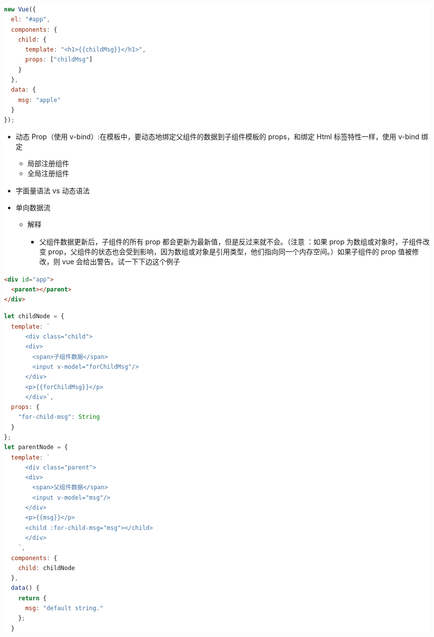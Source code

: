 ```javascript
new Vue({
  el: "#app",
  components: {
    child: {
      template: "<h1>{{childMsg}}</h1>",
      props: ["childMsg"]
    }
  },
  data: {
    msg: "apple"
  }
});
```

- 动态 Prop（使用 v-bind）:在模板中，要动态地绑定父组件的数据到子组件模板的 props，和绑定 Html 标签特性一样，使用 v-bind 绑定

  - 局部注册组件
  - 全局注册组件

- 字面量语法 vs 动态语法

- 单向数据流

  - 解释

    - 父组件数据更新后，子组件的所有 prop 都会更新为最新值，但是反过来就不会。（注意 ：如果 prop 为数组或对象时，子组件改变 prop，父组件的状态也会受到影响，因为数组或对象是引用类型，他们指向同一个内存空间。）如果子组件的 prop 值被修改，则 vue 会给出警告。试一下下边这个例子

```html
<div id="app">
  <parent></parent>
</div>
```

```javascript
let childNode = {
  template: `
      <div class="child">
      <div>
        <span>子组件数据</span>
        <input v-model="forChildMsg"/>
      </div>
      <p>{{forChildMsg}}</p>
      </div>`,
  props: {
    "for-child-msg": String
  }
};
let parentNode = {
  template: `
      <div class="parent">
      <div>
        <span>父组件数据</span>
        <input v-model="msg"/>
      </div>
      <p>{{msg}}</p>
      <child :for-child-msg="msg"></child>
      </div>
    `,
  components: {
    child: childNode
  },
  data() {
    return {
      msg: "default string."
    };
  }
```